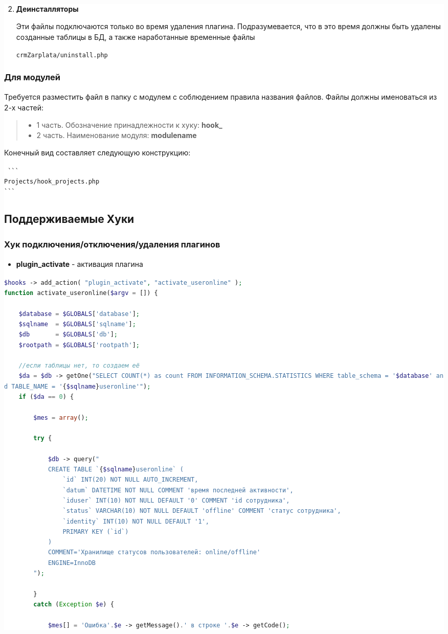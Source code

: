 2. **Деинсталляторы**

    Эти файлы подключаются только во время удаления плагина. Подразумевается, что в это время должны быть удалены созданные таблицы в БД, а также наработанные временные файлы

     ```text
    crmZarplata/uninstall.php
    ```
    

### Для модулей

Требуется разместить файл в папку с модулем с соблюдением правила названия файлов. Файлы должны именоваться из 2-х частей:

> - 1 часть. Обозначение принадлежности к хуку: **hook_**
> - 2 часть. Наименование модуля: **modulename**
    
Конечный вид составляет следующую конструкцию:

     ```
    Projects/hook_projects.php
    ```


## Поддерживаемые Хуки

<a id="plugin_activate"></a>

### Хук подключения/отключения/удаления плагинов

- **plugin_activate** - активация плагина

```php
$hooks -> add_action( "plugin_activate", "activate_useronline" );
function activate_useronline($argv = []) {

	$database = $GLOBALS['database'];
	$sqlname  = $GLOBALS['sqlname'];
	$db       = $GLOBALS['db'];
	$rootpath = $GLOBALS['rootpath'];

	//если таблицы нет, то создаем её
	$da = $db -> getOne("SELECT COUNT(*) as count FROM INFORMATION_SCHEMA.STATISTICS WHERE table_schema = '$database' and TABLE_NAME = '{$sqlname}useronline'");
	if ($da == 0) {

		$mes = array();

		try {

			$db -> query("
			CREATE TABLE `{$sqlname}useronline` (
				`id` INT(20) NOT NULL AUTO_INCREMENT,
				`datum` DATETIME NOT NULL COMMENT 'время последней активности',
				`iduser` INT(10) NOT NULL DEFAULT '0' COMMENT 'id сотрудника',
				`status` VARCHAR(10) NOT NULL DEFAULT 'offline' COMMENT 'статус сотрудника',
				`identity` INT(10) NOT NULL DEFAULT '1',
				PRIMARY KEY (`id`)
			)
			COMMENT='Хранилище статусов пользователей: online/offline'
			ENGINE=InnoDB
		");

		}
		catch (Exception $e) {

			$mes[] = 'Ошибка'.$e -> getMessage().' в строке '.$e -> getCode();
```
